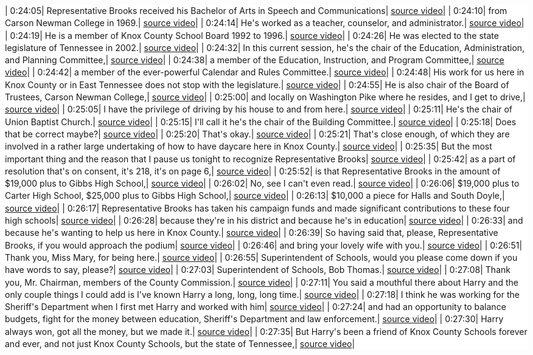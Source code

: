 | 0:24:05| Representative Brooks received his Bachelor of Arts in Speech and Communications| [source video](https://archive.org/details/CoCom170828?start=1445)|
| 0:24:10| from Carson Newman College in 1969.| [source video](https://archive.org/details/CoCom170828?start=1450)|
| 0:24:14| He's worked as a teacher, counselor, and administrator.| [source video](https://archive.org/details/CoCom170828?start=1454)|
| 0:24:19| He is a member of Knox County School Board 1992 to 1996.| [source video](https://archive.org/details/CoCom170828?start=1459)|
| 0:24:26| He was elected to the state legislature of Tennessee in 2002.| [source video](https://archive.org/details/CoCom170828?start=1466)|
| 0:24:32| In this current session, he's the chair of the Education, Administration, and Planning Committee,| [source video](https://archive.org/details/CoCom170828?start=1472)|
| 0:24:38| a member of the Education, Instruction, and Program Committee,| [source video](https://archive.org/details/CoCom170828?start=1478)|
| 0:24:42| a member of the ever-powerful Calendar and Rules Committee.| [source video](https://archive.org/details/CoCom170828?start=1482)|
| 0:24:48| His work for us here in Knox County or in East Tennessee does not stop with the legislature.| [source video](https://archive.org/details/CoCom170828?start=1488)|
| 0:24:55| He is also chair of the Board of Trustees, Carson Newman College,| [source video](https://archive.org/details/CoCom170828?start=1495)|
| 0:25:00| and locally on Washington Pike where he resides, and I get to drive,| [source video](https://archive.org/details/CoCom170828?start=1500)|
| 0:25:05| I have the privilege of driving by his house to and from here.| [source video](https://archive.org/details/CoCom170828?start=1505)|
| 0:25:11| He's the chair of Union Baptist Church.| [source video](https://archive.org/details/CoCom170828?start=1511)|
| 0:25:15| I'll call it he's the chair of the Building Committee.| [source video](https://archive.org/details/CoCom170828?start=1515)|
| 0:25:18| Does that be correct maybe?| [source video](https://archive.org/details/CoCom170828?start=1518)|
| 0:25:20| That's okay.| [source video](https://archive.org/details/CoCom170828?start=1520)|
| 0:25:21| That's close enough, of which they are involved in a rather large undertaking of how to have daycare here in Knox County.| [source video](https://archive.org/details/CoCom170828?start=1521)|
| 0:25:35| But the most important thing and the reason that I pause us tonight to recognize Representative Brooks| [source video](https://archive.org/details/CoCom170828?start=1535)|
| 0:25:42| as a part of resolution that's on consent, it's 218, it's on page 6,| [source video](https://archive.org/details/CoCom170828?start=1542)|
| 0:25:52| is that Representative Brooks in the amount of $19,000 plus to Gibbs High School,| [source video](https://archive.org/details/CoCom170828?start=1552)|
| 0:26:02| No, see I can't even read.| [source video](https://archive.org/details/CoCom170828?start=1562)|
| 0:26:06| $19,000 plus to Carter High School, $25,000 plus to Gibbs High School,| [source video](https://archive.org/details/CoCom170828?start=1566)|
| 0:26:13| $10,000 a piece for Halls and South Doyle,| [source video](https://archive.org/details/CoCom170828?start=1573)|
| 0:26:17| Representative Brooks has taken his campaign funds and made significant contributions to these four high schools| [source video](https://archive.org/details/CoCom170828?start=1577)|
| 0:26:28| because they're in his district and because he's in education| [source video](https://archive.org/details/CoCom170828?start=1588)|
| 0:26:33| and because he's wanting to help us here in Knox County.| [source video](https://archive.org/details/CoCom170828?start=1593)|
| 0:26:39| So having said that, please, Representative Brooks, if you would approach the podium| [source video](https://archive.org/details/CoCom170828?start=1599)|
| 0:26:46| and bring your lovely wife with you.| [source video](https://archive.org/details/CoCom170828?start=1606)|
| 0:26:51| Thank you, Miss Mary, for being here.| [source video](https://archive.org/details/CoCom170828?start=1611)|
| 0:26:55| Superintendent of Schools, would you please come down if you have words to say, please?| [source video](https://archive.org/details/CoCom170828?start=1615)|
| 0:27:03| Superintendent of Schools, Bob Thomas.| [source video](https://archive.org/details/CoCom170828?start=1623)|
| 0:27:08| Thank you, Mr. Chairman, members of the County Commission.| [source video](https://archive.org/details/CoCom170828?start=1628)|
| 0:27:11| You said a mouthful there about Harry and the only couple things I could add is I've known Harry a long, long, long time.| [source video](https://archive.org/details/CoCom170828?start=1631)|
| 0:27:18| I think he was working for the Sheriff's Department when I first met Harry and worked with him| [source video](https://archive.org/details/CoCom170828?start=1638)|
| 0:27:24| and had an opportunity to balance budgets, fight for the money between education, Sheriff's Department and law enforcement.| [source video](https://archive.org/details/CoCom170828?start=1644)|
| 0:27:30| Harry always won, got all the money, but we made it.| [source video](https://archive.org/details/CoCom170828?start=1650)|
| 0:27:35| But Harry's been a friend of Knox County Schools forever and ever, and not just Knox County Schools, but the state of Tennessee,| [source video](https://archive.org/details/CoCom170828?start=1655)|